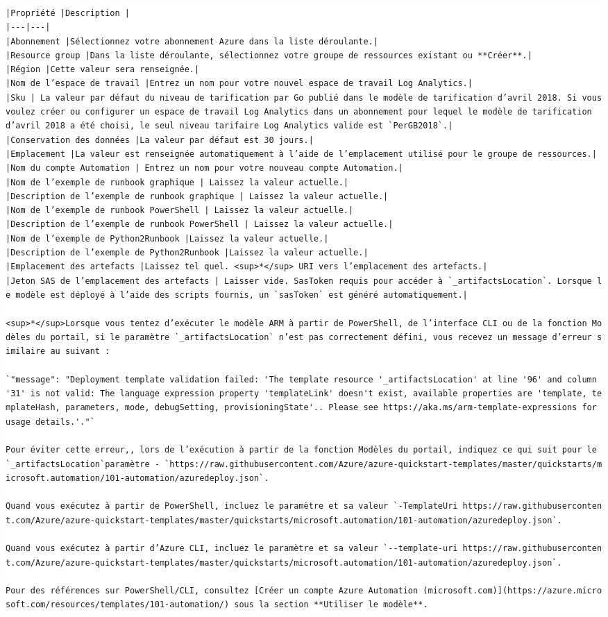     |Propriété |Description |
    |---|---|
    |Abonnement |Sélectionnez votre abonnement Azure dans la liste déroulante.|
    |Resource group |Dans la liste déroulante, sélectionnez votre groupe de ressources existant ou **Créer**.|
    |Région |Cette valeur sera renseignée.|
    |Nom de l’espace de travail |Entrez un nom pour votre nouvel espace de travail Log Analytics.|
    |Sku | La valeur par défaut du niveau de tarification par Go publié dans le modèle de tarification d’avril 2018. Si vous voulez créer ou configurer un espace de travail Log Analytics dans un abonnement pour lequel le modèle de tarification d’avril 2018 a été choisi, le seul niveau tarifaire Log Analytics valide est `PerGB2018`.|
    |Conservation des données |La valeur par défaut est 30 jours.|
    |Emplacement |La valeur est renseignée automatiquement à l’aide de l’emplacement utilisé pour le groupe de ressources.|
    |Nom du compte Automation | Entrez un nom pour votre nouveau compte Automation.|
    |Nom de l’exemple de runbook graphique | Laissez la valeur actuelle.|
    |Description de l’exemple de runbook graphique | Laissez la valeur actuelle.|
    |Nom de l’exemple de runbook PowerShell | Laissez la valeur actuelle.|
    |Description de l’exemple de runbook PowerShell | Laissez la valeur actuelle.|
    |Nom de l’exemple de Python2Runbook |Laissez la valeur actuelle.|
    |Description de l’exemple de Python2Runbook |Laissez la valeur actuelle.|
    |Emplacement des artefacts |Laissez tel quel. <sup>*</sup> URI vers l’emplacement des artefacts.|
    |Jeton SAS de l’emplacement des artefacts | Laisser vide. SasToken requis pour accéder à `_artifactsLocation`. Lorsque le modèle est déployé à l’aide des scripts fournis, un `sasToken` est généré automatiquement.|

    <sup>*</sup>Lorsque vous tentez d’exécuter le modèle ARM à partir de PowerShell, de l’interface CLI ou de la fonction Modèles du portail, si le paramètre `_artifactsLocation` n’est pas correctement défini, vous recevez un message d’erreur similaire au suivant :
    
    `"message": "Deployment template validation failed: 'The template resource '_artifactsLocation' at line '96' and column '31' is not valid: The language expression property 'templateLink' doesn't exist, available properties are 'template, templateHash, parameters, mode, debugSetting, provisioningState'.. Please see https://aka.ms/arm-template-expressions for usage details.'."`
    
    Pour éviter cette erreur,, lors de l’exécution à partir de la fonction Modèles du portail, indiquez ce qui suit pour le `_artifactsLocation`paramètre - `https://raw.githubusercontent.com/Azure/azure-quickstart-templates/master/quickstarts/microsoft.automation/101-automation/azuredeploy.json`.
    
    Quand vous exécutez à partir de PowerShell, incluez le paramètre et sa valeur `-TemplateUri https://raw.githubusercontent.com/Azure/azure-quickstart-templates/master/quickstarts/microsoft.automation/101-automation/azuredeploy.json`.
    
    Quand vous exécutez à partir d’Azure CLI, incluez le paramètre et sa valeur `--template-uri https://raw.githubusercontent.com/Azure/azure-quickstart-templates/master/quickstarts/microsoft.automation/101-automation/azuredeploy.json`.
    
    Pour des références sur PowerShell/CLI, consultez [Créer un compte Azure Automation (microsoft.com)](https://azure.microsoft.com/resources/templates/101-automation/) sous la section **Utiliser le modèle**.
